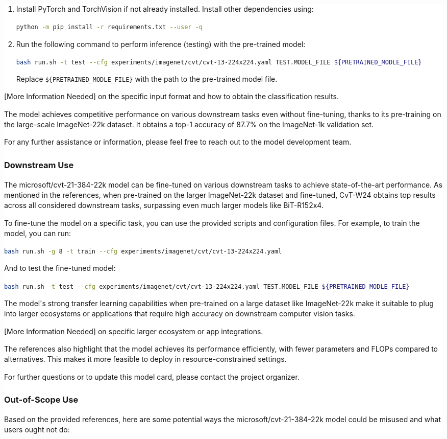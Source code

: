 1. Install PyTorch and TorchVision if not already installed. Install other dependencies using:
   ``` sh
   python -m pip install -r requirements.txt --user -q
   ```

2. Run the following command to perform inference (testing) with the pre-trained model:
   ``` sh
   bash run.sh -t test --cfg experiments/imagenet/cvt/cvt-13-224x224.yaml TEST.MODEL_FILE ${PRETRAINED_MODLE_FILE}
   ```
   Replace `${PRETRAINED_MODLE_FILE}` with the path to the pre-trained model file.

[More Information Needed] on the specific input format and how to obtain the classification results.

The model achieves competitive performance on various downstream tasks even without fine-tuning, thanks to its pre-training on the large-scale ImageNet-22k dataset. It obtains a top-1 accuracy of 87.7% on the ImageNet-1k validation set.

For any further assistance or information, please feel free to reach out to the model development team.

### Downstream Use

The microsoft/cvt-21-384-22k model can be fine-tuned on various downstream tasks to achieve state-of-the-art performance. As mentioned in the references, when pre-trained on the larger ImageNet-22k dataset and fine-tuned, CvT-W24 obtains top results across all considered downstream tasks, surpassing even much larger models like BiT-R152x4.

To fine-tune the model on a specific task, you can use the provided scripts and configuration files. For example, to train the model, you can run:

```sh
bash run.sh -g 8 -t train --cfg experiments/imagenet/cvt/cvt-13-224x224.yaml
```

And to test the fine-tuned model:

```sh
bash run.sh -t test --cfg experiments/imagenet/cvt/cvt-13-224x224.yaml TEST.MODEL_FILE ${PRETRAINED_MODLE_FILE}
```

The model's strong transfer learning capabilities when pre-trained on a large dataset like ImageNet-22k make it suitable to plug into larger ecosystems or applications that require high accuracy on downstream computer vision tasks.

[More Information Needed] on specific larger ecosystem or app integrations.

The references also highlight that the model achieves its performance efficiently, with fewer parameters and FLOPs compared to alternatives. This makes it more feasible to deploy in resource-constrained settings.

For further questions or to update this model card, please contact the project organizer.

### Out-of-Scope Use

Based on the provided references, here are some potential ways the microsoft/cvt-21-384-22k model could be misused and what users ought not do:
